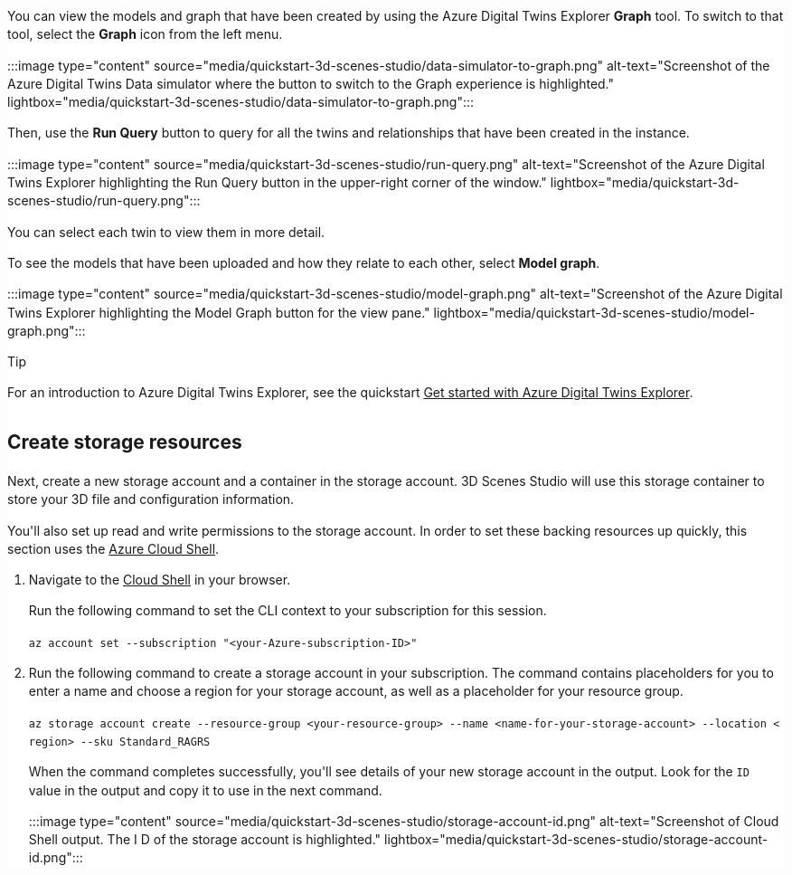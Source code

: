 You can view the models and graph that have been created by using the Azure Digital Twins Explorer **Graph** tool. To switch to that tool, select the **Graph** icon from the left menu.

:::image type="content" source="media/quickstart-3d-scenes-studio/data-simulator-to-graph.png" alt-text="Screenshot of the Azure Digital Twins Data simulator where the button to switch to the Graph experience is highlighted." lightbox="media/quickstart-3d-scenes-studio/data-simulator-to-graph.png":::

Then, use the **Run Query** button to query for all the twins and relationships that have been created in the instance.

:::image type="content" source="media/quickstart-3d-scenes-studio/run-query.png" alt-text="Screenshot of the Azure Digital Twins Explorer highlighting the Run Query button in the upper-right corner of the window." lightbox="media/quickstart-3d-scenes-studio/run-query.png":::

You can select each twin to view them in more detail.

To see the models that have been uploaded and how they relate to each other, select **Model graph**.

:::image type="content" source="media/quickstart-3d-scenes-studio/model-graph.png" alt-text="Screenshot of the Azure Digital Twins Explorer highlighting the Model Graph button for the view pane." lightbox="media/quickstart-3d-scenes-studio/model-graph.png":::

>[!TIP]
>For an introduction to Azure Digital Twins Explorer, see the quickstart [Get started with Azure Digital Twins Explorer](quickstart-azure-digital-twins-explorer.md).

## Create storage resources

Next, create a new storage account and a container in the storage account. 3D Scenes Studio will use this storage container to store your 3D file and configuration information. 

You'll also set up read and write permissions to the storage account. In order to set these backing resources up quickly, this section uses the [Azure Cloud Shell](../cloud-shell/overview.md).

1. Navigate to the [Cloud Shell](https://shell.azure.com) in your browser.

    Run the following command to set the CLI context to your subscription for this session. 

    ```azurecli
    az account set --subscription "<your-Azure-subscription-ID>"
    ```
1. Run the following command to create a storage account in your subscription. The command contains placeholders for you to enter a name and choose a region for your storage account, as well as a placeholder for your resource group.

    ```azurecli
    az storage account create --resource-group <your-resource-group> --name <name-for-your-storage-account> --location <region> --sku Standard_RAGRS
    ```

    When the command completes successfully, you'll see details of your new storage account in the output. Look for the `ID` value in the output and copy it to use in the next command.

    :::image type="content"  source="media/quickstart-3d-scenes-studio/storage-account-id.png" alt-text="Screenshot of Cloud Shell output. The I D of the storage account is highlighted." lightbox="media/quickstart-3d-scenes-studio/storage-account-id.png":::
 